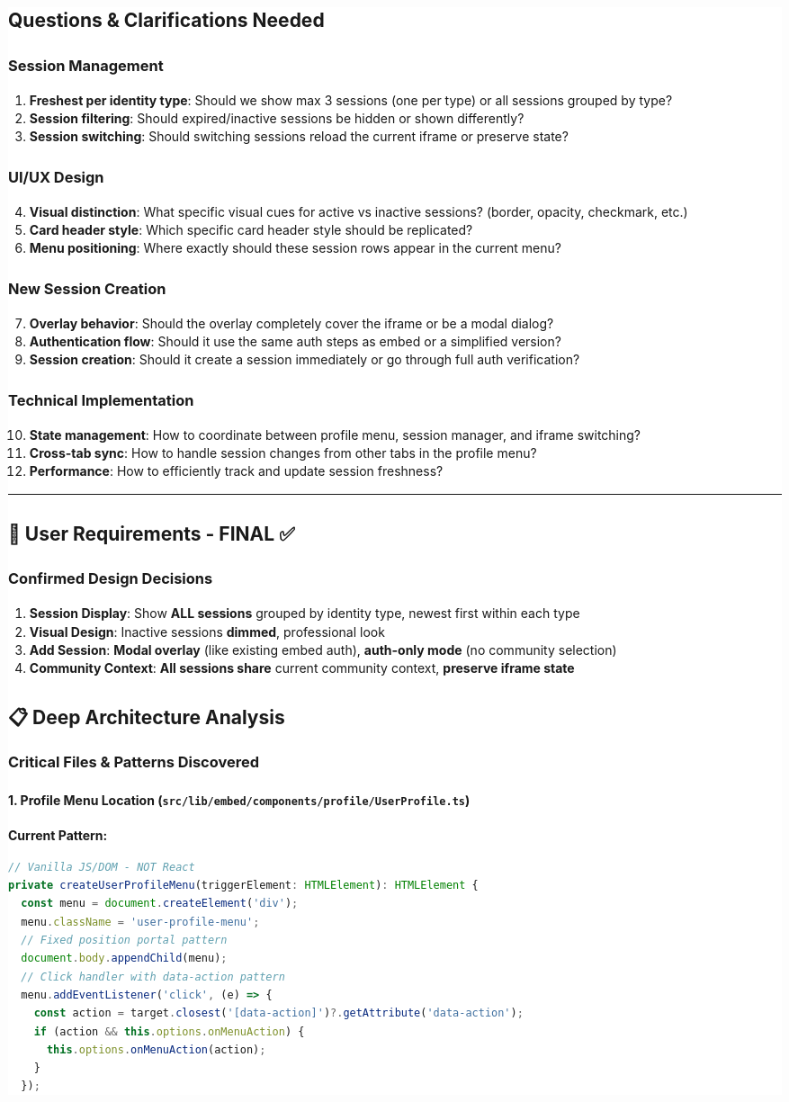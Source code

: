 ## Questions & Clarifications Needed

### Session Management
1. **Freshest per identity type**: Should we show max 3 sessions (one per type) or all sessions grouped by type?
2. **Session filtering**: Should expired/inactive sessions be hidden or shown differently?
3. **Session switching**: Should switching sessions reload the current iframe or preserve state?

### UI/UX Design
4. **Visual distinction**: What specific visual cues for active vs inactive sessions? (border, opacity, checkmark, etc.)
5. **Card header style**: Which specific card header style should be replicated?
6. **Menu positioning**: Where exactly should these session rows appear in the current menu?

### New Session Creation
7. **Overlay behavior**: Should the overlay completely cover the iframe or be a modal dialog?
8. **Authentication flow**: Should it use the same auth steps as embed or a simplified version?
9. **Session creation**: Should it create a session immediately or go through full auth verification?

### Technical Implementation
10. **State management**: How to coordinate between profile menu, session manager, and iframe switching?
11. **Cross-tab sync**: How to handle session changes from other tabs in the profile menu?
12. **Performance**: How to efficiently track and update session freshness?

---

## 🎯 User Requirements - FINAL ✅

### **Confirmed Design Decisions**
1. **Session Display**: Show **ALL sessions** grouped by identity type, newest first within each type
2. **Visual Design**: Inactive sessions **dimmed**, professional look  
3. **Add Session**: **Modal overlay** (like existing embed auth), **auth-only mode** (no community selection)
4. **Community Context**: **All sessions share** current community context, **preserve iframe state**

## 📋 **Deep Architecture Analysis**

### **Critical Files & Patterns Discovered**

#### **1. Profile Menu Location** (`src/lib/embed/components/profile/UserProfile.ts`)
**Current Pattern:**
```javascript
// Vanilla JS/DOM - NOT React
private createUserProfileMenu(triggerElement: HTMLElement): HTMLElement {
  const menu = document.createElement('div');
  menu.className = 'user-profile-menu';
  // Fixed position portal pattern
  document.body.appendChild(menu);
  // Click handler with data-action pattern
  menu.addEventListener('click', (e) => {
    const action = target.closest('[data-action]')?.getAttribute('data-action');
    if (action && this.options.onMenuAction) {
      this.options.onMenuAction(action);
    }
  });
```